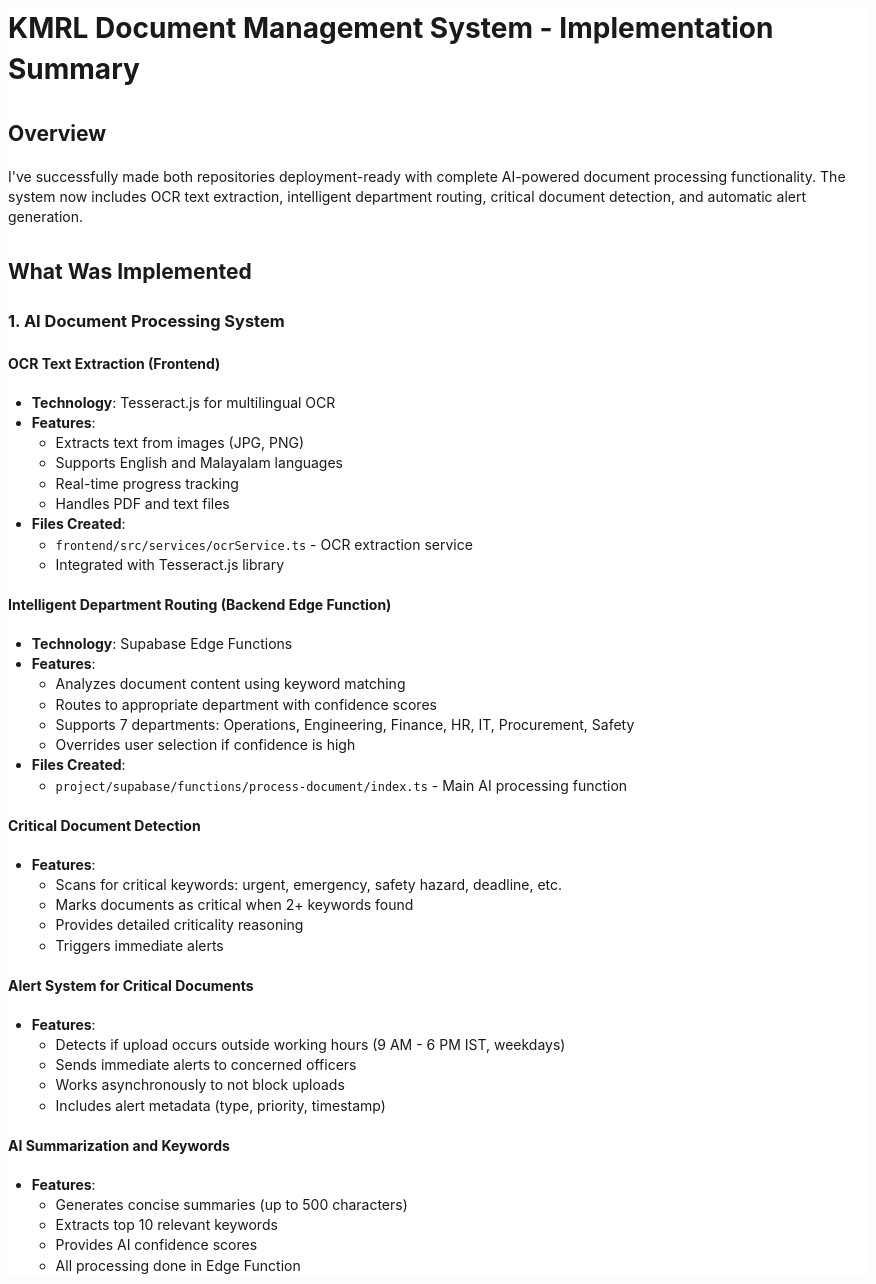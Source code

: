 # KMRL Document Management System - Implementation Summary

## Overview

I've successfully made both repositories deployment-ready with complete AI-powered document processing functionality. The system now includes OCR text extraction, intelligent department routing, critical document detection, and automatic alert generation.

## What Was Implemented

### 1. AI Document Processing System

#### OCR Text Extraction (Frontend)
- **Technology**: Tesseract.js for multilingual OCR
- **Features**:
  - Extracts text from images (JPG, PNG)
  - Supports English and Malayalam languages
  - Real-time progress tracking
  - Handles PDF and text files
- **Files Created**:
  - `frontend/src/services/ocrService.ts` - OCR extraction service
  - Integrated with Tesseract.js library

#### Intelligent Department Routing (Backend Edge Function)
- **Technology**: Supabase Edge Functions
- **Features**:
  - Analyzes document content using keyword matching
  - Routes to appropriate department with confidence scores
  - Supports 7 departments: Operations, Engineering, Finance, HR, IT, Procurement, Safety
  - Overrides user selection if confidence is high
- **Files Created**:
  - `project/supabase/functions/process-document/index.ts` - Main AI processing function

#### Critical Document Detection
- **Features**:
  - Scans for critical keywords: urgent, emergency, safety hazard, deadline, etc.
  - Marks documents as critical when 2+ keywords found
  - Provides detailed criticality reasoning
  - Triggers immediate alerts

#### Alert System for Critical Documents
- **Features**:
  - Detects if upload occurs outside working hours (9 AM - 6 PM IST, weekdays)
  - Sends immediate alerts to concerned officers
  - Works asynchronously to not block uploads
  - Includes alert metadata (type, priority, timestamp)

#### AI Summarization and Keywords
- **Features**:
  - Generates concise summaries (up to 500 characters)
  - Extracts top 10 relevant keywords
  - Provides AI confidence scores
  - All processing done in Edge Function
